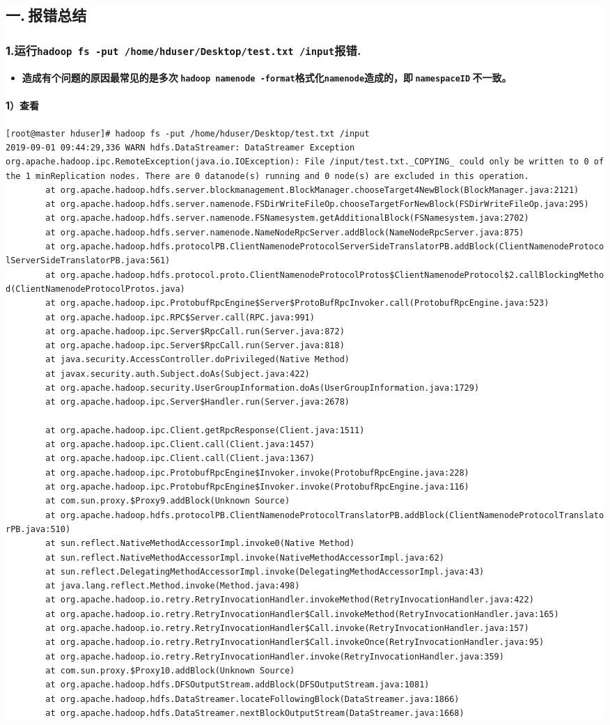 ## 一. 报错总结

### 1.运行`hadoop fs -put /home/hduser/Desktop/test.txt /input`报错.

- **造成有个问题的原因最常见的是多次 `hadoop namenode -format`格式化`namenode`造成的，即 `namespaceID` 不一致。**

#### 1）查看

```shell
[root@master hduser]# hadoop fs -put /home/hduser/Desktop/test.txt /input
2019-09-01 09:44:29,336 WARN hdfs.DataStreamer: DataStreamer Exception
org.apache.hadoop.ipc.RemoteException(java.io.IOException): File /input/test.txt._COPYING_ could only be written to 0 of the 1 minReplication nodes. There are 0 datanode(s) running and 0 node(s) are excluded in this operation.
        at org.apache.hadoop.hdfs.server.blockmanagement.BlockManager.chooseTarget4NewBlock(BlockManager.java:2121)
        at org.apache.hadoop.hdfs.server.namenode.FSDirWriteFileOp.chooseTargetForNewBlock(FSDirWriteFileOp.java:295)
        at org.apache.hadoop.hdfs.server.namenode.FSNamesystem.getAdditionalBlock(FSNamesystem.java:2702)
        at org.apache.hadoop.hdfs.server.namenode.NameNodeRpcServer.addBlock(NameNodeRpcServer.java:875)
        at org.apache.hadoop.hdfs.protocolPB.ClientNamenodeProtocolServerSideTranslatorPB.addBlock(ClientNamenodeProtocolServerSideTranslatorPB.java:561)
        at org.apache.hadoop.hdfs.protocol.proto.ClientNamenodeProtocolProtos$ClientNamenodeProtocol$2.callBlockingMethod(ClientNamenodeProtocolProtos.java)
        at org.apache.hadoop.ipc.ProtobufRpcEngine$Server$ProtoBufRpcInvoker.call(ProtobufRpcEngine.java:523)
        at org.apache.hadoop.ipc.RPC$Server.call(RPC.java:991)
        at org.apache.hadoop.ipc.Server$RpcCall.run(Server.java:872)
        at org.apache.hadoop.ipc.Server$RpcCall.run(Server.java:818)
        at java.security.AccessController.doPrivileged(Native Method)
        at javax.security.auth.Subject.doAs(Subject.java:422)
        at org.apache.hadoop.security.UserGroupInformation.doAs(UserGroupInformation.java:1729)
        at org.apache.hadoop.ipc.Server$Handler.run(Server.java:2678)

        at org.apache.hadoop.ipc.Client.getRpcResponse(Client.java:1511)
        at org.apache.hadoop.ipc.Client.call(Client.java:1457)
        at org.apache.hadoop.ipc.Client.call(Client.java:1367)
        at org.apache.hadoop.ipc.ProtobufRpcEngine$Invoker.invoke(ProtobufRpcEngine.java:228)
        at org.apache.hadoop.ipc.ProtobufRpcEngine$Invoker.invoke(ProtobufRpcEngine.java:116)
        at com.sun.proxy.$Proxy9.addBlock(Unknown Source)
        at org.apache.hadoop.hdfs.protocolPB.ClientNamenodeProtocolTranslatorPB.addBlock(ClientNamenodeProtocolTranslatorPB.java:510)
        at sun.reflect.NativeMethodAccessorImpl.invoke0(Native Method)
        at sun.reflect.NativeMethodAccessorImpl.invoke(NativeMethodAccessorImpl.java:62)
        at sun.reflect.DelegatingMethodAccessorImpl.invoke(DelegatingMethodAccessorImpl.java:43)
        at java.lang.reflect.Method.invoke(Method.java:498)
        at org.apache.hadoop.io.retry.RetryInvocationHandler.invokeMethod(RetryInvocationHandler.java:422)
        at org.apache.hadoop.io.retry.RetryInvocationHandler$Call.invokeMethod(RetryInvocationHandler.java:165)
        at org.apache.hadoop.io.retry.RetryInvocationHandler$Call.invoke(RetryInvocationHandler.java:157)
        at org.apache.hadoop.io.retry.RetryInvocationHandler$Call.invokeOnce(RetryInvocationHandler.java:95)
        at org.apache.hadoop.io.retry.RetryInvocationHandler.invoke(RetryInvocationHandler.java:359)
        at com.sun.proxy.$Proxy10.addBlock(Unknown Source)
        at org.apache.hadoop.hdfs.DFSOutputStream.addBlock(DFSOutputStream.java:1081)
        at org.apache.hadoop.hdfs.DataStreamer.locateFollowingBlock(DataStreamer.java:1866)
        at org.apache.hadoop.hdfs.DataStreamer.nextBlockOutputStream(DataStreamer.java:1668)
```